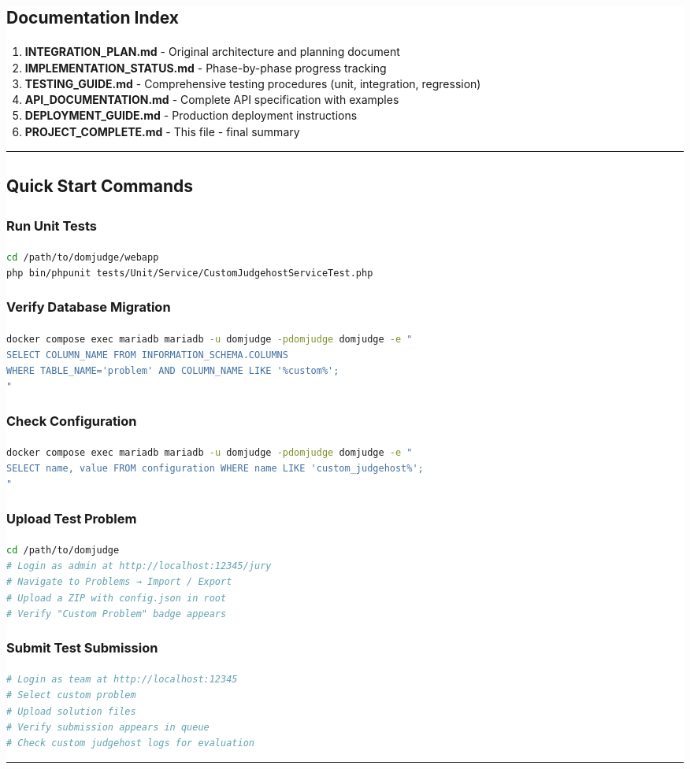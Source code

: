 
## Documentation Index

1. **INTEGRATION_PLAN.md** - Original architecture and planning document
2. **IMPLEMENTATION_STATUS.md** - Phase-by-phase progress tracking
3. **TESTING_GUIDE.md** - Comprehensive testing procedures (unit, integration, regression)
4. **API_DOCUMENTATION.md** - Complete API specification with examples
5. **DEPLOYMENT_GUIDE.md** - Production deployment instructions
6. **PROJECT_COMPLETE.md** - This file - final summary

---

## Quick Start Commands

### Run Unit Tests

```bash
cd /path/to/domjudge/webapp
php bin/phpunit tests/Unit/Service/CustomJudgehostServiceTest.php
```

### Verify Database Migration

```bash
docker compose exec mariadb mariadb -u domjudge -pdomjudge domjudge -e "
SELECT COLUMN_NAME FROM INFORMATION_SCHEMA.COLUMNS
WHERE TABLE_NAME='problem' AND COLUMN_NAME LIKE '%custom%';
"
```

### Check Configuration

```bash
docker compose exec mariadb mariadb -u domjudge -pdomjudge domjudge -e "
SELECT name, value FROM configuration WHERE name LIKE 'custom_judgehost%';
"
```

### Upload Test Problem

```bash
cd /path/to/domjudge
# Login as admin at http://localhost:12345/jury
# Navigate to Problems → Import / Export
# Upload a ZIP with config.json in root
# Verify "Custom Problem" badge appears
```

### Submit Test Submission

```bash
# Login as team at http://localhost:12345
# Select custom problem
# Upload solution files
# Verify submission appears in queue
# Check custom judgehost logs for evaluation
```

---